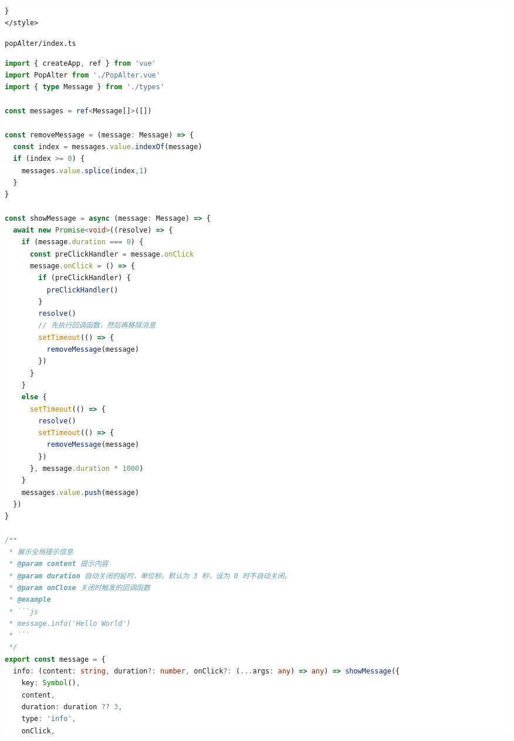 ```vue
}
</style>
```

`popAlter/index.ts`

```typescript
import { createApp, ref } from 'vue'
import PopAlter from './PopAlter.vue'
import { type Message } from './types'

const messages = ref<Message[]>([])

const removeMessage = (message: Message) => {
  const index = messages.value.indexOf(message)
  if (index >= 0) {
    messages.value.splice(index,1)
  }
}

const showMessage = async (message: Message) => {
  await new Promise<void>((resolve) => {
    if (message.duration === 0) {
      const preClickHandler = message.onClick
      message.onClick = () => {
        if (preClickHandler) {
          preClickHandler()
        }
        resolve()
        // 先执行回调函数，然后再移除消息
        setTimeout(() => {
          removeMessage(message)
        })
      }
    }
    else {
      setTimeout(() => {
        resolve()
        setTimeout(() => {
          removeMessage(message)
        })
      }, message.duration * 1000)
    }
    messages.value.push(message)
  })
}

/**
 * 展示全局提示信息
 * @param content 提示内容
 * @param duration 自动关闭的延时，单位秒。默认为 3 秒，设为 0 时不自动关闭。
 * @param onClose 关闭时触发的回调函数
 * @example
 * ```js
 * message.info('Hello World')
 * ```
 */
export const message = {
  info: (content: string, duration?: number, onClick?: (...args: any) => any) => showMessage({
    key: Symbol(),
    content,
    duration: duration ?? 3,
    type: 'info',
    onClick,
```